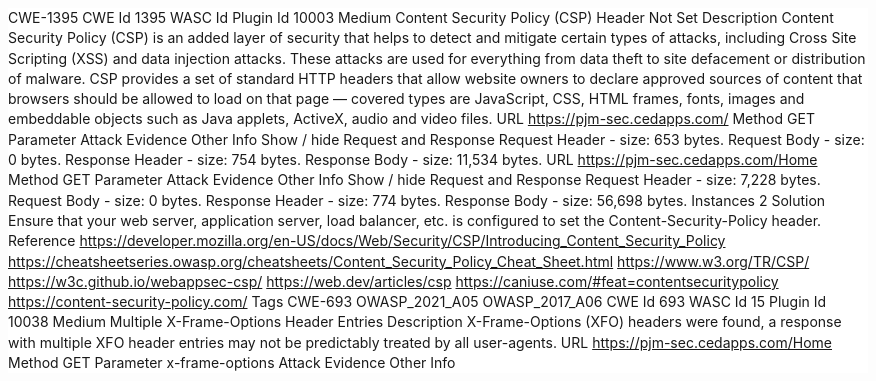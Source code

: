 CWE-1395
CWE Id 1395
WASC Id
Plugin Id 10003
Medium
Content Security Policy (CSP) Header Not Set
Description
Content Security Policy (CSP) is an added layer of security that helps to detect and mitigate certain types of attacks, including Cross Site Scripting (XSS) and data injection attacks. These attacks are used for everything from data theft to site defacement or distribution of malware. CSP provides a set of standard HTTP headers that allow website owners to declare approved sources of content that browsers should be allowed to load on that page — covered types are JavaScript, CSS, HTML frames, fonts, images and embeddable objects such as Java applets, ActiveX, audio and video files.
URL https://pjm-sec.cedapps.com/
Method GET
Parameter
Attack
Evidence
Other Info
Show / hide Request and Response
Request Header - size: 653 bytes.
Request Body - size: 0 bytes.
Response Header - size: 754 bytes.
Response Body - size: 11,534 bytes.
URL https://pjm-sec.cedapps.com/Home
Method GET
Parameter
Attack
Evidence
Other Info
Show / hide Request and Response
Request Header - size: 7,228 bytes.
Request Body - size: 0 bytes.
Response Header - size: 774 bytes.
Response Body - size: 56,698 bytes.
Instances 2
Solution
Ensure that your web server, application server, load balancer, etc. is configured to set the Content-Security-Policy header.
Reference https://developer.mozilla.org/en-US/docs/Web/Security/CSP/Introducing_Content_Security_Policy
https://cheatsheetseries.owasp.org/cheatsheets/Content_Security_Policy_Cheat_Sheet.html
https://www.w3.org/TR/CSP/
https://w3c.github.io/webappsec-csp/
https://web.dev/articles/csp
https://caniuse.com/#feat=contentsecuritypolicy
https://content-security-policy.com/
Tags CWE-693
OWASP_2021_A05
OWASP_2017_A06
CWE Id 693
WASC Id 15
Plugin Id 10038
Medium
Multiple X-Frame-Options Header Entries
Description
X-Frame-Options (XFO) headers were found, a response with multiple XFO header entries may not be predictably treated by all user-agents.
URL https://pjm-sec.cedapps.com/Home
Method GET
Parameter x-frame-options
Attack
Evidence
Other Info